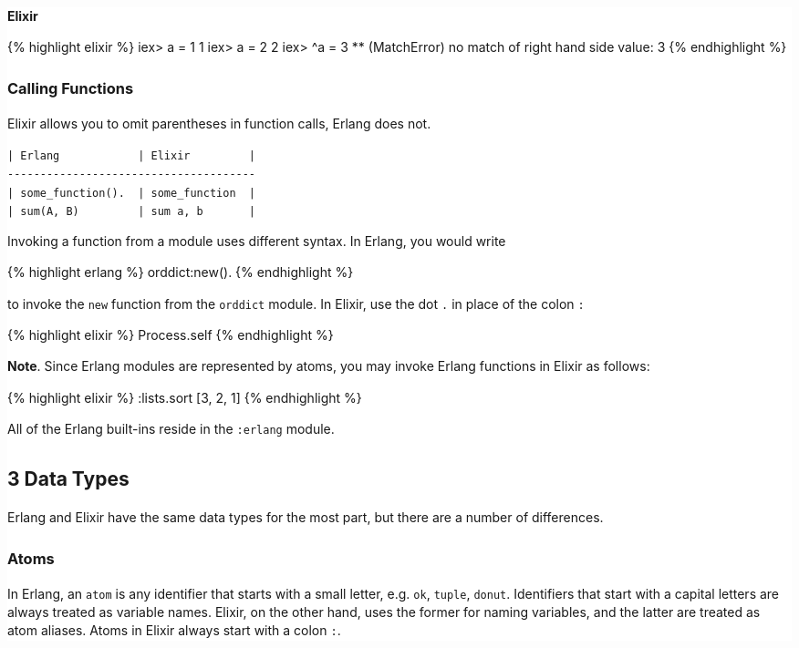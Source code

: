 **Elixir**

{% highlight elixir %}
iex> a = 1
1
iex> a = 2
2
iex> ^a = 3
** (MatchError) no match of right hand side value: 3
{% endhighlight %}

### Calling Functions

Elixir allows you to omit parentheses in function calls, Erlang does not.

    | Erlang            | Elixir         |
    --------------------------------------
    | some_function().  | some_function  |
    | sum(A, B)         | sum a, b       |

Invoking a function from a module uses different syntax. In Erlang, you would write

{% highlight erlang %}
orddict:new().
{% endhighlight %}

to invoke the `new` function from the `orddict` module. In Elixir, use the dot `.` in place of the colon `:`

{% highlight elixir %}
Process.self
{% endhighlight %}

**Note**. Since Erlang modules are represented by atoms, you may invoke Erlang functions in Elixir as follows:

{% highlight elixir %}
:lists.sort [3, 2, 1]
{% endhighlight %}

All of the Erlang built-ins reside in the `:erlang` module.

<div id="data_types"></div>

## 3 Data Types

Erlang and Elixir have the same data types for the most part, but there are a number of differences.

### Atoms

In Erlang, an `atom` is any identifier that starts with a small letter, e.g. `ok`, `tuple`, `donut`. Identifiers that start with a capital letters are always treated as variable names. Elixir, on the other hand, uses the former for naming variables, and the latter are treated as atom aliases. Atoms in Elixir always start with a colon `:`.


[1]: http://learnyousomeerlang.com/a-short-visit-to-common-data-structures#records
[2]: http://elixir-lang.org/getting_started/4.html
[8]: https://github.com/gleber/erlcloud/blob/master/include/erlcloud_ec2.hrl#L11
[3]: http://learnyousomeerlang.com/syntax-in-functions
[4]: http://www.erlang.org/doc/programming_examples/users_guide.html
[5]: http://schemecookbook.org/Erlang/TOC
[6]: http://elixir-lang.org/getting_started/1.html
[7]: http://elixir-lang.org/docs
